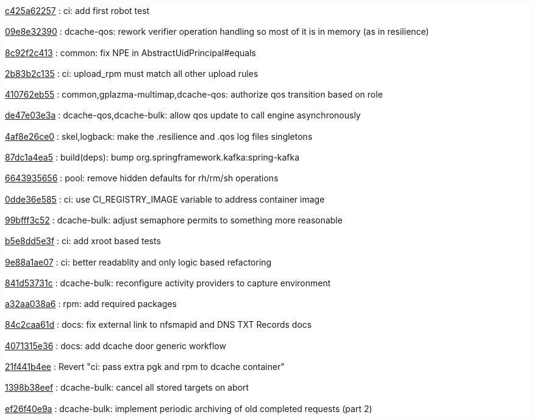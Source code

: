 [c425a62257](https://github.com/dcache/dcache/commit/c425a62257315a46d6a8c3f82e82dbf5c438850f)
:   ci: add first robot test

[09e8e32390](https://github.com/dcache/dcache/commit/09e8e3239057f120ecaf11eb105e7ad2989d427d)
:   dcache-qos:  rework verifier operation handling so most of it is in memory (as in resilience)

[8c92f2c413](https://github.com/dcache/dcache/commit/8c92f2c4132b7e12e686e90ed06256f62b088d62)
:   common: fix NPE in AbstractUidPrincipal#equals

[2b83b2c135](https://github.com/dcache/dcache/commit/2b83b2c135153780e4d9f765214c24e9fa49dd31)
:   ci: upload_rpm must match all other upload rules

[410762eb55](https://github.com/dcache/dcache/commit/410762eb5596ab73b49d45fd9635a9204ad7f0b1)
:   common,gplazma-multimap,dcache-qos:  authorize qos transition based on role

[de47e03e3a](https://github.com/dcache/dcache/commit/de47e03e3a65ceb2a19d01b3b6fabc8eef3f4148)
:   dcache-qos,dcache-bulk:  allow qos update to call engine asynchronously

[4af8e26ce0](https://github.com/dcache/dcache/commit/4af8e26ce02ca5473d6163990c54b97cc85109e7)
:   skel,logback:  make the .resilience and .qos log files singletons

[87dc1a4ea5](https://github.com/dcache/dcache/commit/87dc1a4ea5fb88acfa1bea142ea8a0626751f363)
:   build(deps): bump org.springframework.kafka:spring-kafka

[6643935656](https://github.com/dcache/dcache/commit/6643935656c5f69210e2526a2c30bfb1dae09ddf)
:   pool: remove hidden defaults for rh/rm/sh operations

[0dde36e585](https://github.com/dcache/dcache/commit/0dde36e585d37dcb934503e7561ae5a5c39f4798)
:   ci: use CI_REGISTRY_IMAGE variable to address container image

[99bfff3c52](https://github.com/dcache/dcache/commit/99bfff3c5288ed149960d543ebe0de8175110b9a)
:   dcache-bulk:  adjust semaphore permits to something more reasonable

[b5e8dd5e3f](https://github.com/dcache/dcache/commit/b5e8dd5e3ff67271d91642fb7ea87687c30d691a)
:   ci: add xroot based tests

[9e88a1ae07](https://github.com/dcache/dcache/commit/9e88a1ae075fc2410fc06c6d0db7e54b02b19126)
:   ci: better readablity and only logic based refactoring

[841d53731c](https://github.com/dcache/dcache/commit/841d53731c3acf47b8653f9894db38e307db3410)
:   dcache-bulk:  reconfigure activity providers to capture environment

[a32aa038a6](https://github.com/dcache/dcache/commit/a32aa038a661dbbf755fce3c1d2abe0116cd68b9)
:   rpm: add required  packages

[84c2caa61d](https://github.com/dcache/dcache/commit/84c2caa61d3b67060a05a1929959a90dd5cae609)
:   docs: fix external link to nfsmapid and DNS TXT Records docs

[4071315e36](https://github.com/dcache/dcache/commit/4071315e362e093d0b1b44721587bd34480a886c)
:   docs: add dcache door generic workflow

[21f441b4ee](https://github.com/dcache/dcache/commit/21f441b4eef4d6d6e9676e277d69fa472c54e8f4)
:   Revert "ci: pass extra pgk and rpm to dcache container"

[1398b38eef](https://github.com/dcache/dcache/commit/1398b38eef4919d90866e58b574b0f27f16b77ad)
:   dcache-bulk:  cancel all stored targets on abort

[ef26f40e9a](https://github.com/dcache/dcache/commit/ef26f40e9a3ba44568f86ea51b8290f34b6408c2)
:   dcache-bulk:  implement periodic archiving of old completed requests (part 2)
